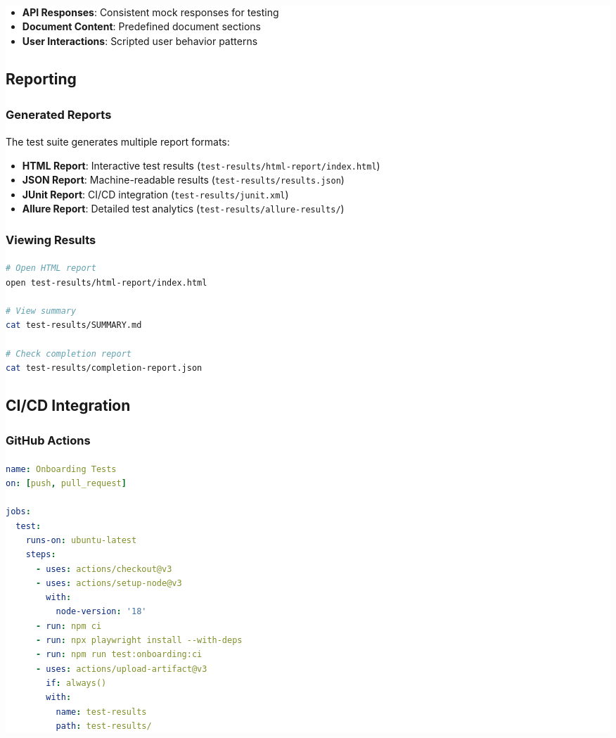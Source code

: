 - **API Responses**: Consistent mock responses for testing
- **Document Content**: Predefined document sections
- **User Interactions**: Scripted user behavior patterns

## Reporting

### Generated Reports

The test suite generates multiple report formats:

- **HTML Report**: Interactive test results (`test-results/html-report/index.html`)
- **JSON Report**: Machine-readable results (`test-results/results.json`)
- **JUnit Report**: CI/CD integration (`test-results/junit.xml`)
- **Allure Report**: Detailed test analytics (`test-results/allure-results/`)

### Viewing Results

```bash
# Open HTML report
open test-results/html-report/index.html

# View summary
cat test-results/SUMMARY.md

# Check completion report
cat test-results/completion-report.json
```

## CI/CD Integration

### GitHub Actions

```yaml
name: Onboarding Tests
on: [push, pull_request]

jobs:
  test:
    runs-on: ubuntu-latest
    steps:
      - uses: actions/checkout@v3
      - uses: actions/setup-node@v3
        with:
          node-version: '18'
      - run: npm ci
      - run: npx playwright install --with-deps
      - run: npm run test:onboarding:ci
      - uses: actions/upload-artifact@v3
        if: always()
        with:
          name: test-results
          path: test-results/
```
